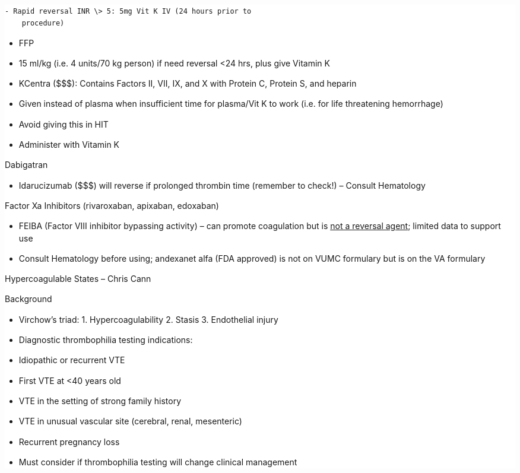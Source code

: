     - Rapid reversal INR \> 5: 5mg Vit K IV (24 hours prior to
        procedure)



- FFP



- 15 ml/kg (i.e. 4 units/70 kg person) if need reversal \<24 hrs, plus
    give Vitamin K



- KCentra ($$$): Contains Factors II, VII, IX, and X with Protein C,
    Protein S, and heparin



- Given instead of plasma when insufficient time for plasma/Vit K to
    work (i.e. for life threatening hemorrhage)

- Avoid giving this in HIT

- Administer with Vitamin K

Dabigatran

- Idarucizumab ($$$) will reverse if prolonged thrombin time (remember
    to check!) – Consult Hematology

Factor Xa Inhibitors (rivaroxaban, apixaban, edoxaban)

- FEIBA (Factor VIII inhibitor bypassing activity) – can promote
    coagulation but is <u>not a reversal agent</u>; limited data to
    support use

- Consult Hematology before using; andexanet alfa (FDA approved) is
    not on VUMC formulary but is on the VA formulary

Hypercoagulable States – Chris Cann

Background

- Virchow’s triad: 1. Hypercoagulability 2. Stasis 3. Endothelial
    injury

- Diagnostic thrombophilia testing indications:



- Idiopathic or recurrent VTE

- First VTE at \<40 years old

- VTE in the setting of strong family history

- VTE in unusual vascular site (cerebral, renal, mesenteric)

- Recurrent pregnancy loss



- Must consider if thrombophilia testing will change clinical
    management

